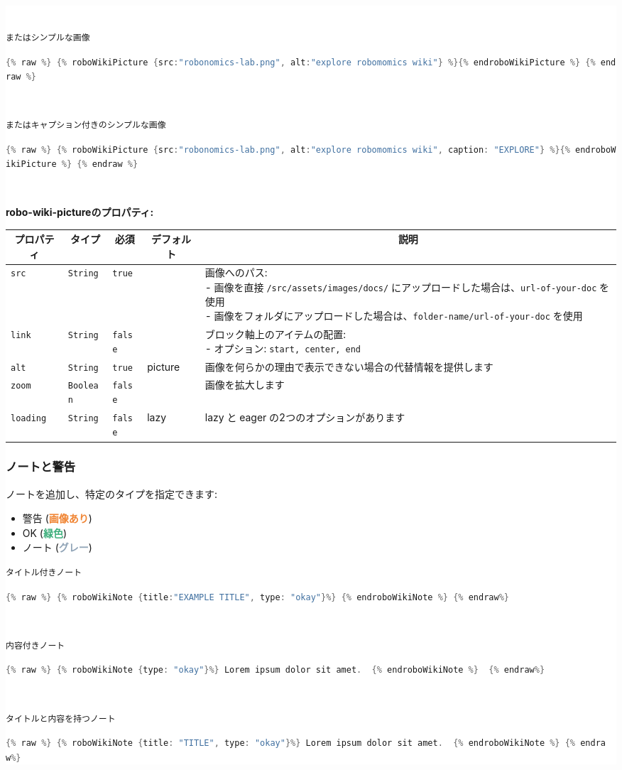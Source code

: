 <br/>

`またはシンプルな画像`

```c
{% raw %} {% roboWikiPicture {src:"robonomics-lab.png", alt:"explore robomomics wiki"} %}{% endroboWikiPicture %} {% endraw %}
```

<br/>

`またはキャプション付きのシンプルな画像`

```c
{% raw %} {% roboWikiPicture {src:"robonomics-lab.png", alt:"explore robomomics wiki", caption: "EXPLORE"} %}{% endroboWikiPicture %} {% endraw %}
```

<br/>

**robo-wiki-pictureのプロパティ:**

| プロパティ | タイプ     | 必須     | デフォルト | 説明                                                                                                                                                   |
|-----------|-----------|----------|---------|------------------------------------------------------------------------------------------------------------------------------------------------------|
| `src`     | `String`  | `true`   |         | 画像へのパス:  <br/> - 画像を直接 `/src/assets/images/docs/` にアップロードした場合は、`url-of-your-doc` を使用 <br/> - 画像をフォルダにアップロードした場合は、`folder-name/url-of-your-doc` を使用 |
| `link`    | `String`  | `false`  |         | ブロック軸上のアイテムの配置:   <br/> - オプション: `start, center, end`                                                                                   |`caption` | `String`  | `false`  |         | インライン軸上のアイテムを整列させます:  <br/> - オプション: `start, center, end`                                                                                                                                               |
| `alt`     | `String`  | `true`   | picture | 画像を何らかの理由で表示できない場合の代替情報を提供します                                                                                                                               |
| `zoom`    | `Boolean` | `false`  |         | 画像を拡大します                                                                                                                                                                                                           |
| `loading` | `String`  | `false`  | lazy    | lazy と eager の2つのオプションがあります                                                                                                                                                                                |

### ノートと警告
ノートを追加し、特定のタイプを指定できます:
* 警告 (<span style="color:#f08432">**画像あり**</span>)
* OK (<span style="color:#3eaf7c">**緑色**</span>)
* ノート (<span style="color:#90a4b7">**グレー**</span>)

`タイトル付きノート`

```c
{% raw %} {% roboWikiNote {title:"EXAMPLE TITLE", type: "okay"}%} {% endroboWikiNote %} {% endraw%}
```

<br/>

`内容付きノート`

```c
{% raw %} {% roboWikiNote {type: "okay"}%} Lorem ipsum dolor sit amet.  {% endroboWikiNote %}  {% endraw%}
```

<br/>

`タイトルと内容を持つノート`

```c
{% raw %} {% roboWikiNote {title: "TITLE", type: "okay"}%} Lorem ipsum dolor sit amet.  {% endroboWikiNote %} {% endraw%}
```
